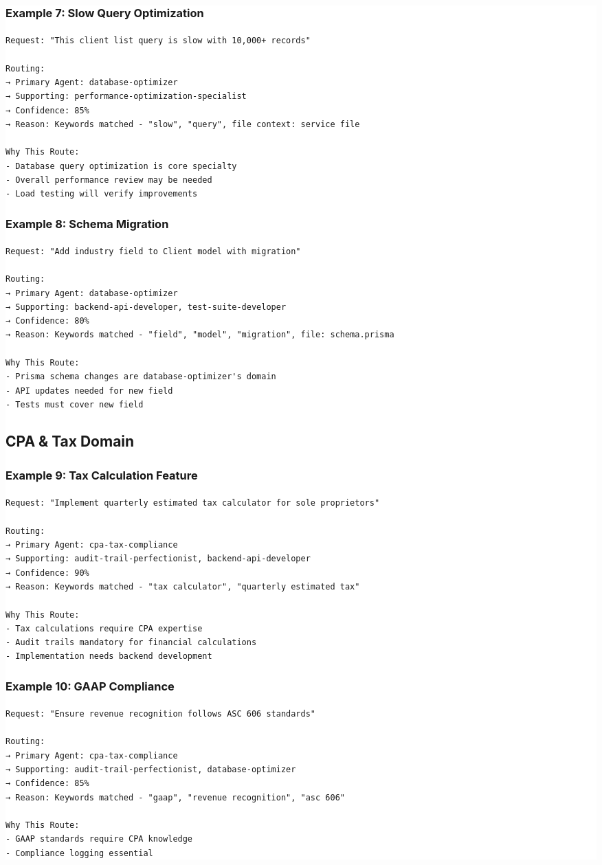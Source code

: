 ### Example 7: Slow Query Optimization
```
Request: "This client list query is slow with 10,000+ records"

Routing:
→ Primary Agent: database-optimizer
→ Supporting: performance-optimization-specialist
→ Confidence: 85%
→ Reason: Keywords matched - "slow", "query", file context: service file

Why This Route:
- Database query optimization is core specialty
- Overall performance review may be needed
- Load testing will verify improvements
```

### Example 8: Schema Migration
```
Request: "Add industry field to Client model with migration"

Routing:
→ Primary Agent: database-optimizer
→ Supporting: backend-api-developer, test-suite-developer
→ Confidence: 80%
→ Reason: Keywords matched - "field", "model", "migration", file: schema.prisma

Why This Route:
- Prisma schema changes are database-optimizer's domain
- API updates needed for new field
- Tests must cover new field
```

## CPA & Tax Domain

### Example 9: Tax Calculation Feature
```
Request: "Implement quarterly estimated tax calculator for sole proprietors"

Routing:
→ Primary Agent: cpa-tax-compliance
→ Supporting: audit-trail-perfectionist, backend-api-developer
→ Confidence: 90%
→ Reason: Keywords matched - "tax calculator", "quarterly estimated tax"

Why This Route:
- Tax calculations require CPA expertise
- Audit trails mandatory for financial calculations
- Implementation needs backend development
```

### Example 10: GAAP Compliance
```
Request: "Ensure revenue recognition follows ASC 606 standards"

Routing:
→ Primary Agent: cpa-tax-compliance
→ Supporting: audit-trail-perfectionist, database-optimizer
→ Confidence: 85%
→ Reason: Keywords matched - "gaap", "revenue recognition", "asc 606"

Why This Route:
- GAAP standards require CPA knowledge
- Compliance logging essential
```